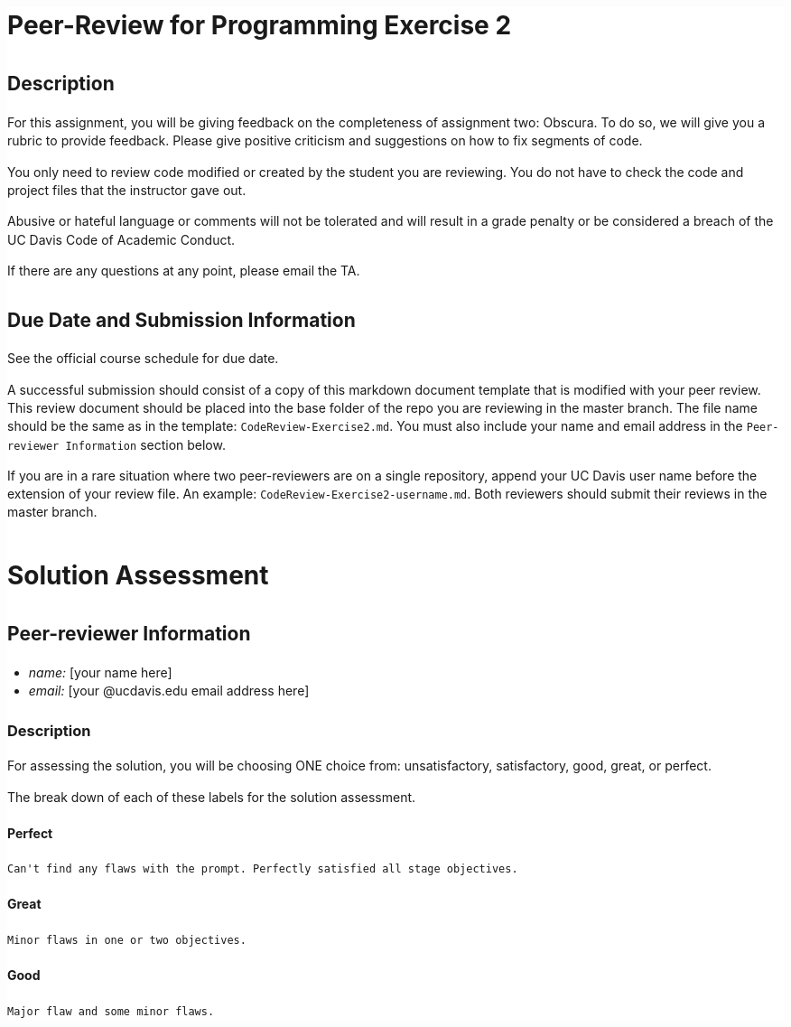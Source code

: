 # Peer-Review for Programming Exercise 2 #

## Description ##

For this assignment, you will be giving feedback on the completeness of assignment two: Obscura. To do so, we will give you a rubric to provide feedback. Please give positive criticism and suggestions on how to fix segments of code.

You only need to review code modified or created by the student you are reviewing. You do not have to check the code and project files that the instructor gave out.

Abusive or hateful language or comments will not be tolerated and will result in a grade penalty or be considered a breach of the UC Davis Code of Academic Conduct.

If there are any questions at any point, please email the TA.   

## Due Date and Submission Information
See the official course schedule for due date.

A successful submission should consist of a copy of this markdown document template that is modified with your peer review. This review document should be placed into the base folder of the repo you are reviewing in the master branch. The file name should be the same as in the template: `CodeReview-Exercise2.md`. You must also include your name and email address in the `Peer-reviewer Information` section below.

If you are in a rare situation where two peer-reviewers are on a single repository, append your UC Davis user name before the extension of your review file. An example: `CodeReview-Exercise2-username.md`. Both reviewers should submit their reviews in the master branch.  

# Solution Assessment #

## Peer-reviewer Information

* *name:* [your name here] 
* *email:* [your @ucdavis.edu email address here]

### Description ###

For assessing the solution, you will be choosing ONE choice from: unsatisfactory, satisfactory, good, great, or perfect.

The break down of each of these labels for the solution assessment.

#### Perfect #### 
    Can't find any flaws with the prompt. Perfectly satisfied all stage objectives.

#### Great ####
    Minor flaws in one or two objectives. 

#### Good #####
    Major flaw and some minor flaws.
